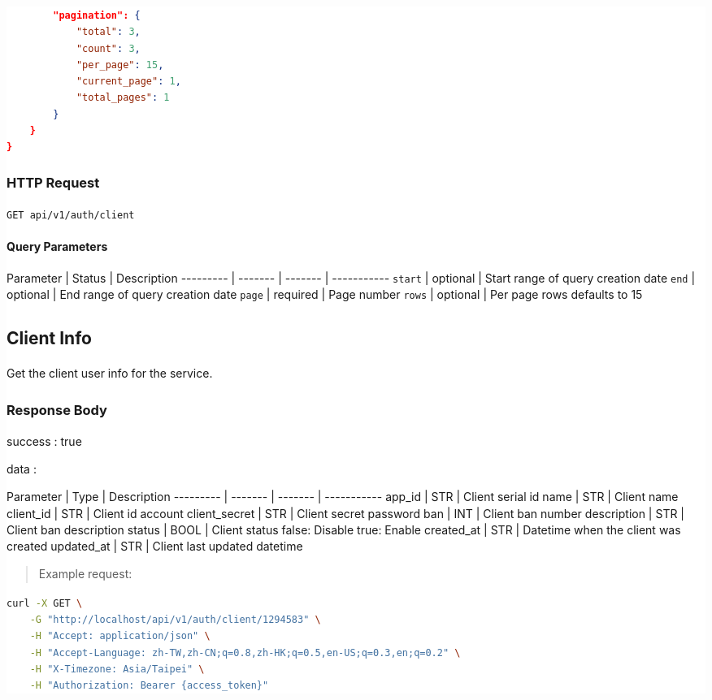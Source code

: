 ```json
        "pagination": {
            "total": 3,
            "count": 3,
            "per_page": 15,
            "current_page": 1,
            "total_pages": 1
        }
    }
}
```

### HTTP Request
`GET api/v1/auth/client`

#### Query Parameters

Parameter | Status | Description
--------- | ------- | ------- | -----------
    `start` |  optional  | Start range of query creation date
    `end` |  optional  | End range of query creation date
    `page` |  required  | Page number
    `rows` |  optional  | Per page rows defaults to 15




## Client Info

Get the client user info for the service.

### Response Body

success : true

data :

Parameter | Type | Description
--------- | ------- | ------- | -----------
app_id | STR | Client serial id
name | STR | Client name
client_id | STR | Client id account
client_secret | STR | Client secret password
ban | INT | Client ban number
description | STR | Client ban description
status | BOOL | Client status false: Disable true: Enable
created_at | STR | Datetime when the client was created
updated_at | STR | Client last updated datetime

> Example request:

```bash
curl -X GET \
    -G "http://localhost/api/v1/auth/client/1294583" \
    -H "Accept: application/json" \
    -H "Accept-Language: zh-TW,zh-CN;q=0.8,zh-HK;q=0.5,en-US;q=0.3,en;q=0.2" \
    -H "X-Timezone: Asia/Taipei" \
    -H "Authorization: Bearer {access_token}"
```
